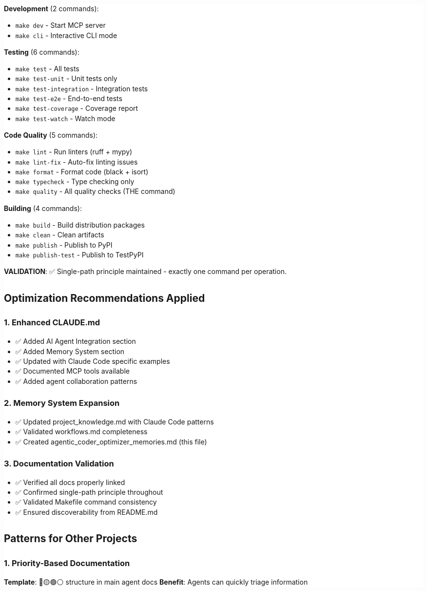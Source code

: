 **Development** (2 commands):
- `make dev` - Start MCP server
- `make cli` - Interactive CLI mode

**Testing** (6 commands):
- `make test` - All tests
- `make test-unit` - Unit tests only
- `make test-integration` - Integration tests
- `make test-e2e` - End-to-end tests
- `make test-coverage` - Coverage report
- `make test-watch` - Watch mode

**Code Quality** (5 commands):
- `make lint` - Run linters (ruff + mypy)
- `make lint-fix` - Auto-fix linting issues
- `make format` - Format code (black + isort)
- `make typecheck` - Type checking only
- `make quality` - All quality checks (THE command)

**Building** (4 commands):
- `make build` - Build distribution packages
- `make clean` - Clean artifacts
- `make publish` - Publish to PyPI
- `make publish-test` - Publish to TestPyPI

**VALIDATION**: ✅ Single-path principle maintained - exactly one command per operation.

## Optimization Recommendations Applied

### 1. Enhanced CLAUDE.md
- ✅ Added AI Agent Integration section
- ✅ Added Memory System section
- ✅ Updated with Claude Code specific examples
- ✅ Documented MCP tools available
- ✅ Added agent collaboration patterns

### 2. Memory System Expansion
- ✅ Updated project_knowledge.md with Claude Code patterns
- ✅ Validated workflows.md completeness
- ✅ Created agentic_coder_optimizer_memories.md (this file)

### 3. Documentation Validation
- ✅ Verified all docs properly linked
- ✅ Confirmed single-path principle throughout
- ✅ Validated Makefile command consistency
- ✅ Ensured discoverability from README.md

## Patterns for Other Projects

### 1. Priority-Based Documentation
**Template**: 🔴🟡🟢⚪ structure in main agent docs
**Benefit**: Agents can quickly triage information
